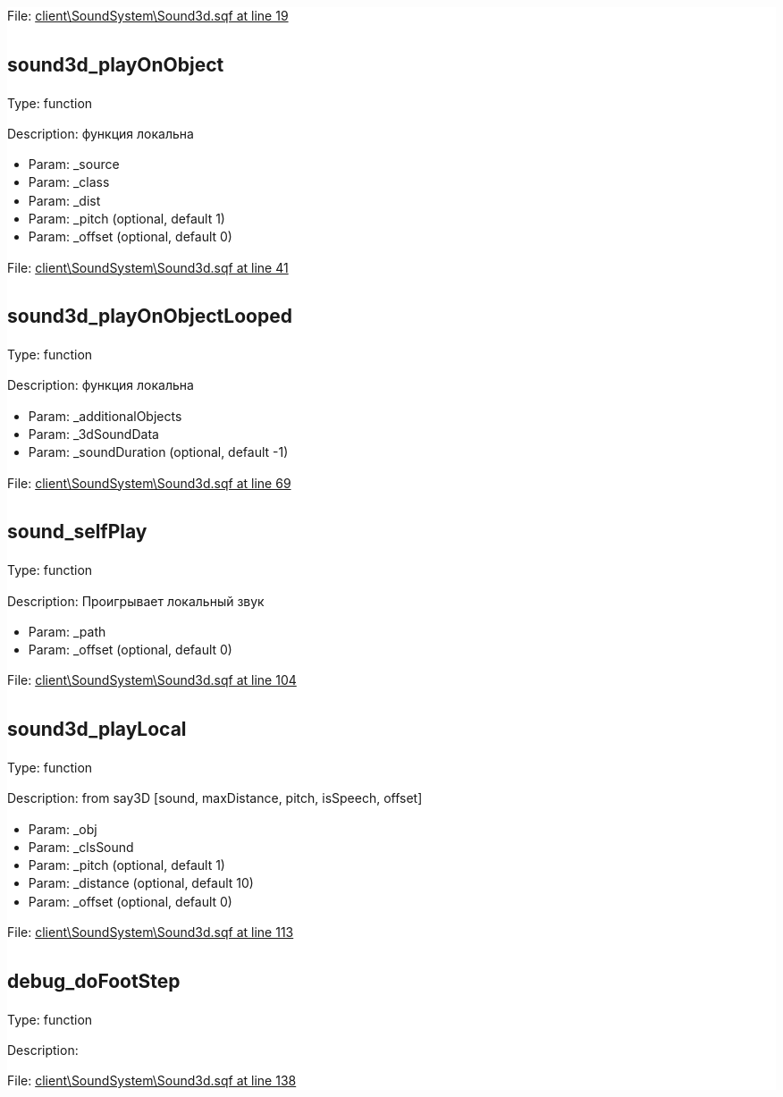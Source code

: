 
File: [client\SoundSystem\Sound3d.sqf at line 19](../../../Src/client/SoundSystem/Sound3d.sqf#L19)
## sound3d_playOnObject

Type: function

Description: функция локальна
- Param: _source
- Param: _class
- Param: _dist
- Param: _pitch (optional, default 1)
- Param: _offset (optional, default 0)

File: [client\SoundSystem\Sound3d.sqf at line 41](../../../Src/client/SoundSystem/Sound3d.sqf#L41)
## sound3d_playOnObjectLooped

Type: function

Description: функция локальна
- Param: _additionalObjects
- Param: _3dSoundData
- Param: _soundDuration (optional, default -1)

File: [client\SoundSystem\Sound3d.sqf at line 69](../../../Src/client/SoundSystem/Sound3d.sqf#L69)
## sound_selfPlay

Type: function

Description: Проигрывает локальный звук
- Param: _path
- Param: _offset (optional, default 0)

File: [client\SoundSystem\Sound3d.sqf at line 104](../../../Src/client/SoundSystem/Sound3d.sqf#L104)
## sound3d_playLocal

Type: function

Description: from say3D [sound, maxDistance, pitch, isSpeech, offset]
- Param: _obj
- Param: _clsSound
- Param: _pitch (optional, default 1)
- Param: _distance (optional, default 10)
- Param: _offset (optional, default 0)

File: [client\SoundSystem\Sound3d.sqf at line 113](../../../Src/client/SoundSystem/Sound3d.sqf#L113)
## debug_doFootStep

Type: function

Description: 


File: [client\SoundSystem\Sound3d.sqf at line 138](../../../Src/client/SoundSystem/Sound3d.sqf#L138)
